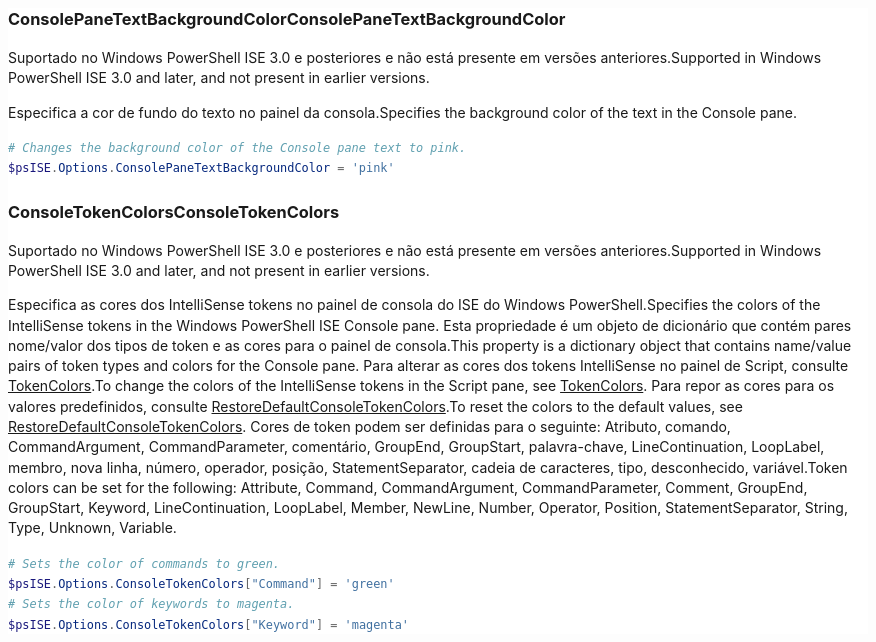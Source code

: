 ### <a name="consolepanetextbackgroundcolor"></a><span data-ttu-id="8c275-143">ConsolePaneTextBackgroundColor</span><span class="sxs-lookup"><span data-stu-id="8c275-143">ConsolePaneTextBackgroundColor</span></span>

<span data-ttu-id="8c275-144">Suportado no Windows PowerShell ISE 3.0 e posteriores e não está presente em versões anteriores.</span><span class="sxs-lookup"><span data-stu-id="8c275-144">Supported in Windows PowerShell ISE 3.0 and later, and not present in earlier versions.</span></span>

<span data-ttu-id="8c275-145">Especifica a cor de fundo do texto no painel da consola.</span><span class="sxs-lookup"><span data-stu-id="8c275-145">Specifies the background color of the text in the Console pane.</span></span>

```powershell
# Changes the background color of the Console pane text to pink.
$psISE.Options.ConsolePaneTextBackgroundColor = 'pink'
```

### <a name="consoletokencolors"></a><span data-ttu-id="8c275-146">ConsoleTokenColors</span><span class="sxs-lookup"><span data-stu-id="8c275-146">ConsoleTokenColors</span></span>

<span data-ttu-id="8c275-147">Suportado no Windows PowerShell ISE 3.0 e posteriores e não está presente em versões anteriores.</span><span class="sxs-lookup"><span data-stu-id="8c275-147">Supported in Windows PowerShell ISE 3.0 and later, and not present in earlier versions.</span></span>

<span data-ttu-id="8c275-148">Especifica as cores dos IntelliSense tokens no painel de consola do ISE do Windows PowerShell.</span><span class="sxs-lookup"><span data-stu-id="8c275-148">Specifies the colors of the IntelliSense tokens in the Windows PowerShell ISE Console pane.</span></span> <span data-ttu-id="8c275-149">Esta propriedade é um objeto de dicionário que contém pares nome/valor dos tipos de token e as cores para o painel de consola.</span><span class="sxs-lookup"><span data-stu-id="8c275-149">This property is a dictionary object that contains name/value pairs of token types and colors for the Console pane.</span></span> <span data-ttu-id="8c275-150">Para alterar as cores dos tokens IntelliSense no painel de Script, consulte [TokenColors](#tokencolors).</span><span class="sxs-lookup"><span data-stu-id="8c275-150">To change the colors of the IntelliSense tokens in the Script pane, see [TokenColors](#tokencolors).</span></span> <span data-ttu-id="8c275-151">Para repor as cores para os valores predefinidos, consulte [RestoreDefaultConsoleTokenColors](#restoredefaultconsoletokencolors).</span><span class="sxs-lookup"><span data-stu-id="8c275-151">To reset the colors to the default values, see [RestoreDefaultConsoleTokenColors](#restoredefaultconsoletokencolors).</span></span> <span data-ttu-id="8c275-152">Cores de token podem ser definidas para o seguinte: Atributo, comando, CommandArgument, CommandParameter, comentário, GroupEnd, GroupStart, palavra-chave, LineContinuation, LoopLabel, membro, nova linha, número, operador, posição, StatementSeparator, cadeia de caracteres, tipo, desconhecido, variável.</span><span class="sxs-lookup"><span data-stu-id="8c275-152">Token colors can be set for the following: Attribute, Command, CommandArgument, CommandParameter, Comment, GroupEnd, GroupStart, Keyword, LineContinuation, LoopLabel, Member, NewLine, Number, Operator, Position, StatementSeparator, String, Type, Unknown, Variable.</span></span>

```powershell
# Sets the color of commands to green.
$psISE.Options.ConsoleTokenColors["Command"] = 'green'
# Sets the color of keywords to magenta.
$psISE.Options.ConsoleTokenColors["Keyword"] = 'magenta'
```
